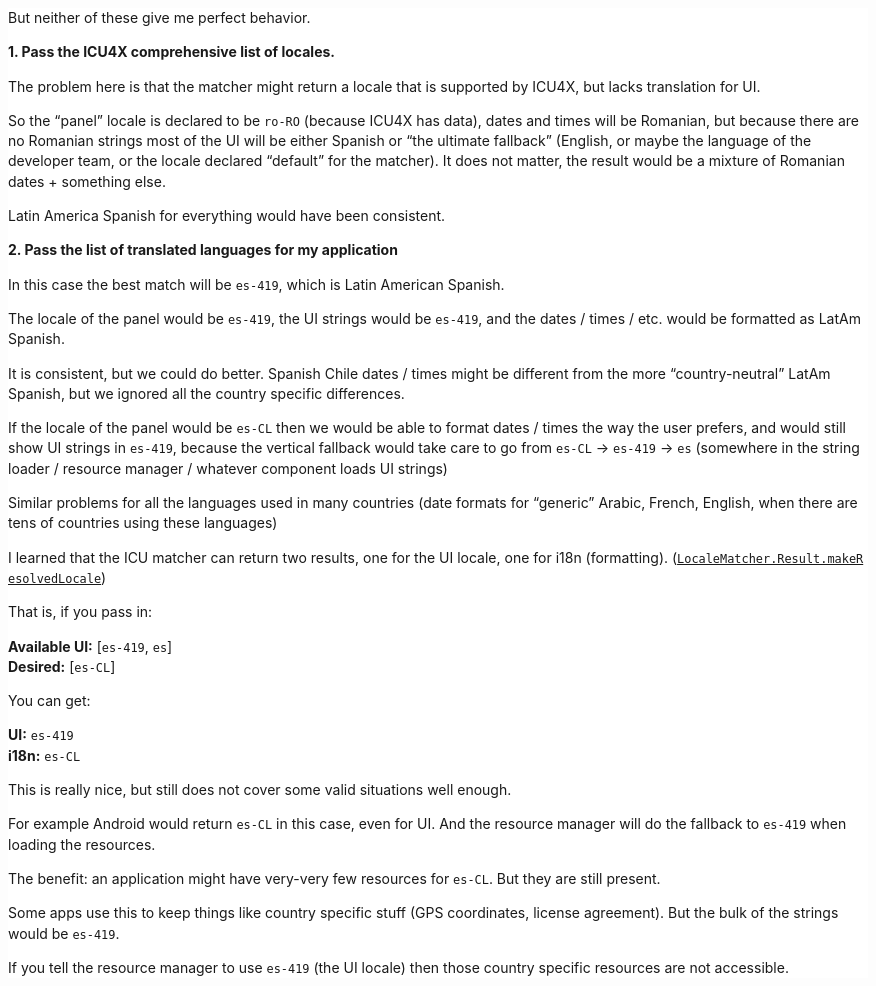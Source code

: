 But neither of these give me perfect behavior.

**1. Pass the ICU4X comprehensive list of locales.**

The problem here is that the matcher might return a locale that is supported by ICU4X, but lacks translation for UI.

So the “panel” locale is declared to be `ro-RO` (because ICU4X has data), dates and times will be Romanian, but because there are no Romanian strings most of the UI will be either Spanish or “the ultimate fallback” (English, or maybe the language of the developer team, or the locale declared “default” for the matcher). It does not matter, the result would be a mixture of Romanian dates + something else.

Latin America Spanish for everything would have been consistent.

**2. Pass the list of translated languages for my application**

In this case the best match will be `es-419`, which is Latin American Spanish.

The locale of the panel would be `es-419`, the UI strings would be `es-419`, and the dates / times / etc. would be formatted as LatAm Spanish.

It is consistent, but we could do better. Spanish Chile dates / times might be different from the more “country-neutral” LatAm Spanish, but we ignored all the country specific differences.

If the locale of the panel would be `es-CL` then we would be able to format dates / times the way the user prefers, and would still show UI strings in `es-419`, because the vertical fallback would take care to go from `es-CL` → `es-419` → `es` (somewhere in the string loader / resource manager / whatever component loads UI strings)

Similar problems for all the languages used in many countries (date formats for “generic” Arabic, French, English, when there are tens of countries using these languages)

I learned that the ICU matcher can return two results, one for the UI locale, one for i18n (formatting). ([`LocaleMatcher.Result.makeResolvedLocale`](https://unicode-org.github.io/icu-docs/apidoc/released/icu4j/com/ibm/icu/util/LocaleMatcher.Result.html#makeResolvedLocale--))

That is, if you pass in:

**Available UI:** [`es-419`, `es`]  
**Desired:** [`es-CL`]

You can get:

**UI:** `es-419`  
**i18n:** `es-CL`

This is really nice, but still does not cover some valid situations well enough.

For example Android would return `es-CL` in this case, even for UI. And the resource manager will do the fallback to `es-419` when loading the resources.

The benefit: an application might have very-very few resources for `es-CL`. But they are still present.

Some apps use this to keep things like country specific stuff (GPS coordinates, license agreement). But the bulk of the strings would be `es-419`.

If you tell the resource manager to use `es-419` (the UI locale) then those country specific resources are not accessible.

